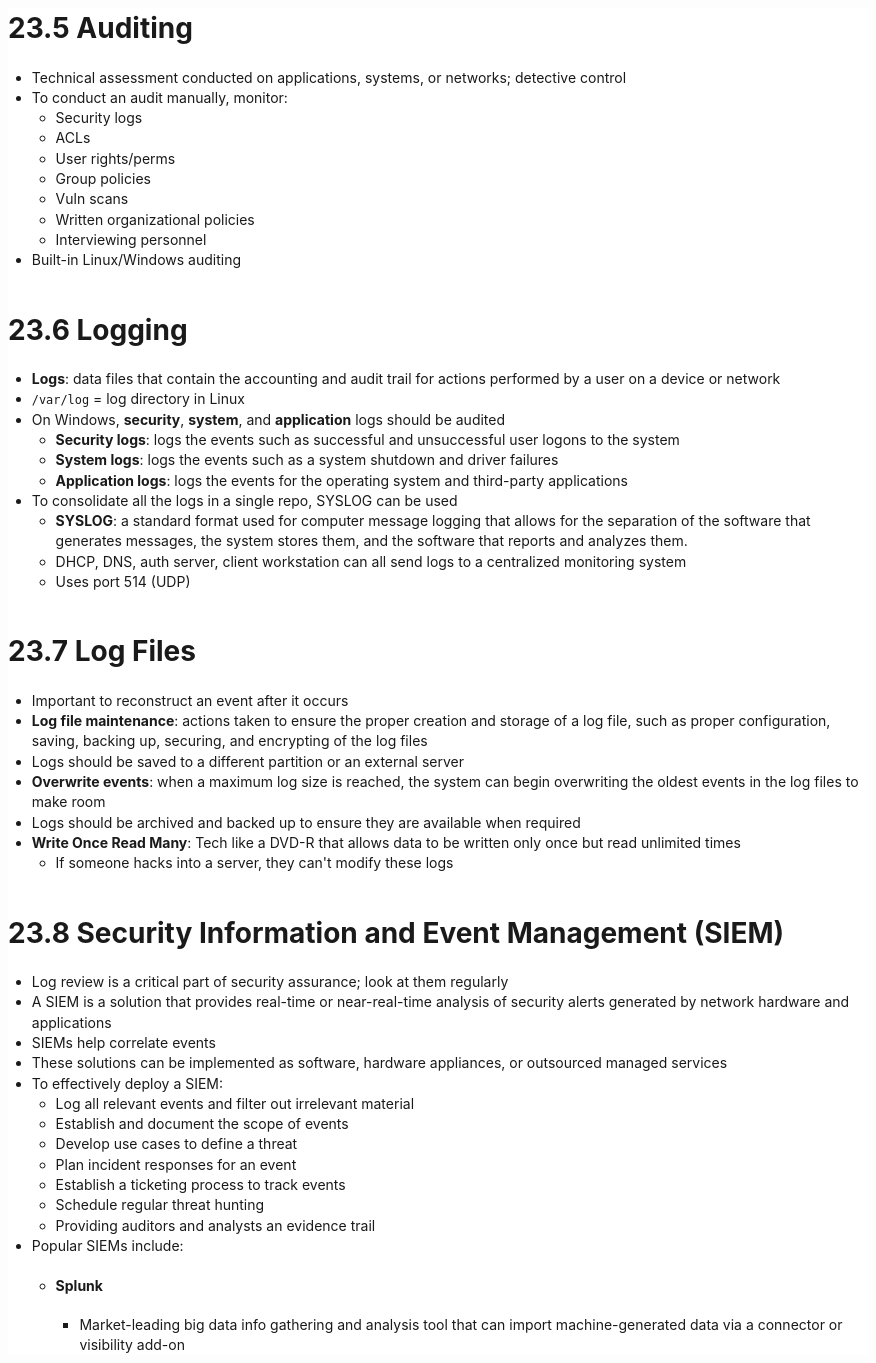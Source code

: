 # 23.5 Auditing
- Technical assessment conducted on applications, systems, or networks; detective control
- To conduct an audit manually, monitor:
	- Security logs
	- ACLs
	- User rights/perms
	- Group policies
	- Vuln scans
	- Written organizational policies
	- Interviewing personnel
- Built-in Linux/Windows auditing 

# 23.6 Logging
- **Logs**: data files that contain the accounting and audit trail for actions performed by a user on a device or network
- `/var/log` = log directory in Linux
- On Windows, **security**, **system**, and **application** logs should be audited
	- **Security logs**: logs the events such as successful and unsuccessful user logons to the system
	- **System logs**: logs the events such as a system shutdown and driver failures
	- **Application logs**: logs the events for the operating system and third-party applications
- To consolidate all the logs in a single repo, SYSLOG can be used
	- **SYSLOG**: a standard format used for computer message logging that allows for the separation of the software that generates messages, the system stores them, and the software that reports and analyzes them.
	- DHCP, DNS, auth server, client workstation can all send logs to a centralized monitoring system
	- Uses port 514 (UDP)

# 23.7 Log Files
- Important to reconstruct an event after it occurs
- **Log file maintenance**: actions taken to ensure the proper creation and storage of a log file, such as proper configuration, saving, backing up, securing, and encrypting of the log files
- Logs should be saved to a different partition or an external server
- **Overwrite events**: when a maximum log size is reached, the system can begin overwriting the oldest events in the log files to make room
- Logs should be archived and backed up to ensure they are available when required
- **Write Once Read Many**: Tech like a DVD-R that allows  data to be written only once but read unlimited times
	- If someone hacks into a server, they can't modify these logs

# 23.8 Security Information and Event Management (SIEM)
- Log review is a critical part of security assurance; look at them regularly
- A SIEM is a solution that provides real-time or near-real-time analysis of security alerts generated by network hardware and applications
- SIEMs help correlate events
- These solutions can be implemented as software, hardware appliances, or outsourced managed services
- To effectively deploy a SIEM:
	- Log all relevant events and filter out irrelevant material
	- Establish and document the scope of events
	- Develop use cases to define a threat
	- Plan incident responses for an event
	- Establish a ticketing process to track events
	- Schedule regular threat hunting
	- Providing auditors and analysts an evidence trail
- Popular SIEMs include: 
	- #### Splunk
		- Market-leading big data info gathering and analysis tool that can import machine-generated data via a connector or visibility add-on